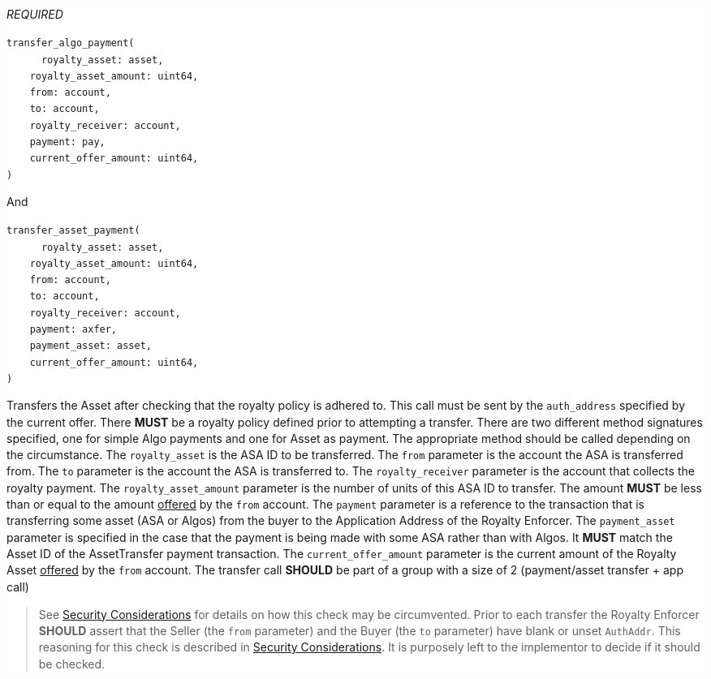 _REQUIRED_

```
transfer_algo_payment(
      royalty_asset: asset,
    royalty_asset_amount: uint64,
    from: account,
    to: account,
    royalty_receiver: account,
    payment: pay,
    current_offer_amount: uint64,
)
```

And

```
transfer_asset_payment(
      royalty_asset: asset,
    royalty_asset_amount: uint64,
    from: account,
    to: account,
    royalty_receiver: account,
    payment: axfer,
    payment_asset: asset,
    current_offer_amount: uint64,
)
```

Transfers the Asset after checking that the royalty policy is adhered to. This call must be sent by the `auth_address` specified by the current offer.
There **MUST** be a royalty policy defined prior to attempting a transfer.
There are two different method signatures specified, one for simple Algo payments and one for Asset as payment. The appropriate method should be called depending
on the circumstance.
The `royalty_asset` is the ASA ID to be transferred.
The `from` parameter is the account the ASA is transferred from.
The `to` parameter is the account the ASA is transferred to.
The `royalty_receiver` parameter is the account that collects the royalty payment.
The `royalty_asset_amount` parameter is the number of units of this ASA ID to transfer. The amount **MUST** be less than or equal to the amount [offered](#offer) by the `from` account.
The `payment` parameter is a reference to the transaction that is transferring some asset (ASA or Algos) from the buyer to the Application Address of the Royalty Enforcer.
The `payment_asset` parameter is specified in the case that the payment is being made with some ASA rather than with Algos. It **MUST** match the Asset ID of the AssetTransfer payment transaction.
The `current_offer_amount` parameter is the current amount of the Royalty Asset [offered](#offer) by the `from` account.
The transfer call **SHOULD** be part of a group with a size of 2 (payment/asset transfer + app call)

> See [Security Considerations](#security-considerations) for details on how this check may be circumvented.
> Prior to each transfer the Royalty Enforcer **SHOULD** assert that the Seller (the `from` parameter) and the Buyer (the `to` parameter) have blank or unset `AuthAddr`.
> This reasoning for this check is described in [Security Considerations](#security-considerations). It is purposely left to the implementor to decide if it should be checked.
